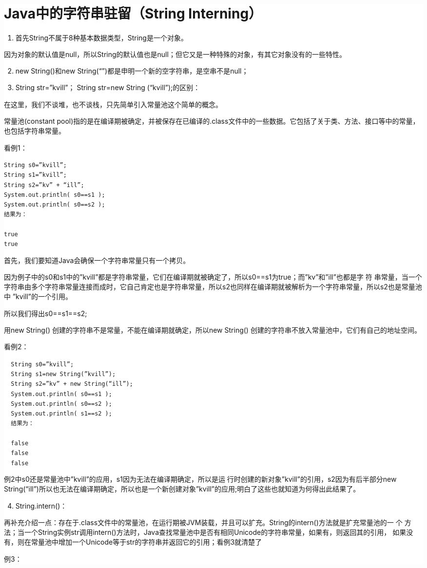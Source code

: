 # Java中的字符串驻留（String Interning）

1. 首先String不属于8种基本数据类型，String是一个对象。

因为对象的默认值是null，所以String的默认值也是null；但它又是一种特殊的对象，有其它对象没有的一些特性。

2. new String()和new String(“”)都是申明一个新的空字符串，是空串不是null；

3. String str=”kvill”； 
String str=new String (“kvill”);的区别：

在这里，我们不谈堆，也不谈栈，只先简单引入常量池这个简单的概念。

常量池(constant pool)指的是在编译期被确定，并被保存在已编译的.class文件中的一些数据。它包括了关于类、方法、接口等中的常量，也包括字符串常量。

看例1：

    String s0=”kvill”; 
    String s1=”kvill”; 
    String s2=”kv” + “ill”; 
    System.out.println( s0==s1 ); 
    System.out.println( s0==s2 ); 
    结果为：

    true 
    true 
首先，我们要知道Java会确保一个字符串常量只有一个拷贝。

因为例子中的s0和s1中的”kvill”都是字符串常量，它们在编译期就被确定了，所以s0==s1为true；而”kv”和”ill”也都是字 符 串常量，当一个字符串由多个字符串常量连接而成时，它自己肯定也是字符串常量，所以s2也同样在编译期就被解析为一个字符串常量，所以s2也是常量池中 ”kvill”的一个引用。

所以我们得出s0==s1==s2;

用new String() 创建的字符串不是常量，不能在编译期就确定，所以new String() 创建的字符串不放入常量池中，它们有自己的地址空间。

看例2：

      String s0=”kvill”; 
      String s1=new String(”kvill”); 
      String s2=”kv” + new String(“ill”); 
      System.out.println( s0==s1 ); 
      System.out.println( s0==s2 ); 
      System.out.println( s1==s2 ); 
      结果为：

      false 
      false 
      false 
例2中s0还是常量池中”kvill”的应用，s1因为无法在编译期确定，所以是运 行时创建的新对象”kvill”的引用，s2因为有后半部分new String(“ill”)所以也无法在编译期确定，所以也是一个新创建对象”kvill”的应用;明白了这些也就知道为何得出此结果了。

4. String.intern()：

再补充介绍一点：存在于.class文件中的常量池，在运行期被JVM装载，并且可以扩充。String的intern()方法就是扩充常量池的一 个 方法；当一个String实例str调用intern()方法时，Java查找常量池中是否有相同Unicode的字符串常量，如果有，则返回其的引用， 如果没有，则在常量池中增加一个Unicode等于str的字符串并返回它的引用；看例3就清楚了

例3：
